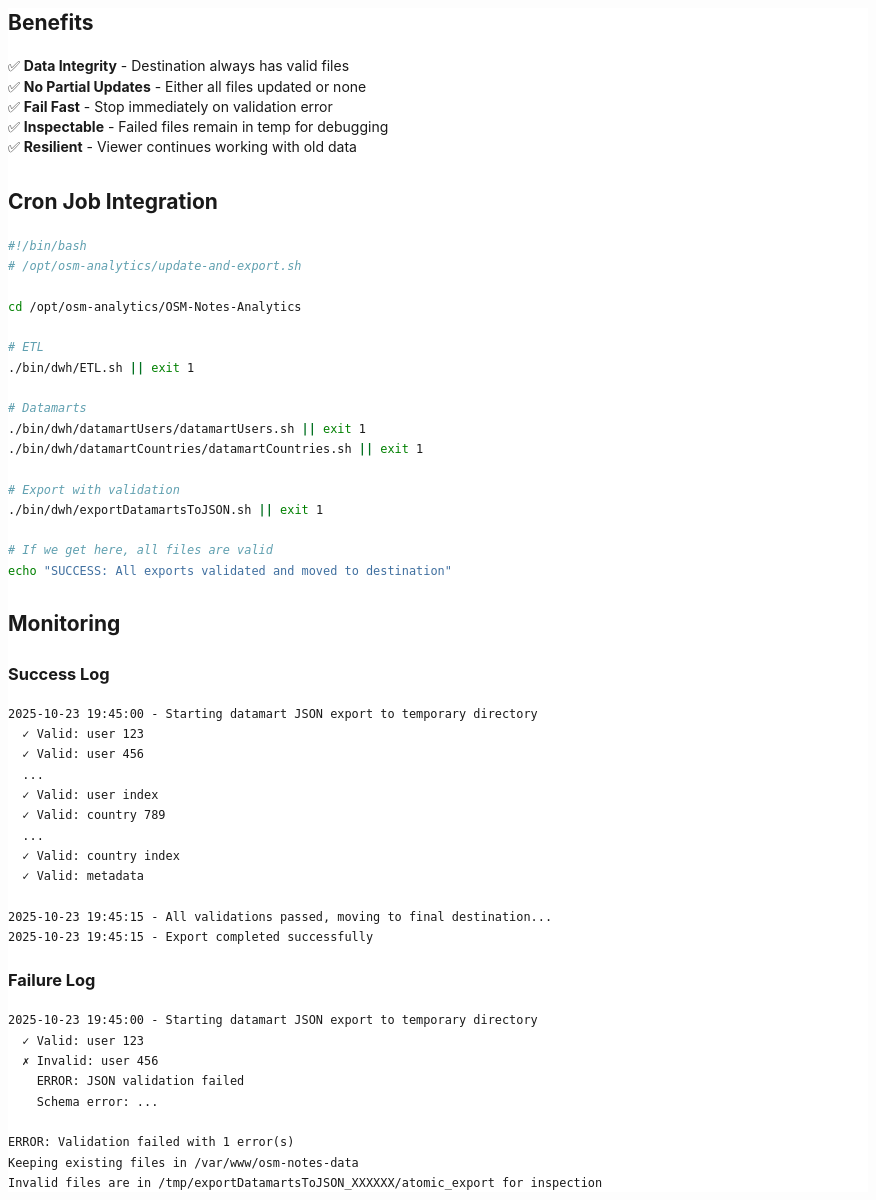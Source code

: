 ## Benefits

✅ **Data Integrity** - Destination always has valid files  
✅ **No Partial Updates** - Either all files updated or none  
✅ **Fail Fast** - Stop immediately on validation error  
✅ **Inspectable** - Failed files remain in temp for debugging  
✅ **Resilient** - Viewer continues working with old data  

## Cron Job Integration

```bash
#!/bin/bash
# /opt/osm-analytics/update-and-export.sh

cd /opt/osm-analytics/OSM-Notes-Analytics

# ETL
./bin/dwh/ETL.sh || exit 1

# Datamarts
./bin/dwh/datamartUsers/datamartUsers.sh || exit 1
./bin/dwh/datamartCountries/datamartCountries.sh || exit 1

# Export with validation
./bin/dwh/exportDatamartsToJSON.sh || exit 1

# If we get here, all files are valid
echo "SUCCESS: All exports validated and moved to destination"
```

## Monitoring

### Success Log
```
2025-10-23 19:45:00 - Starting datamart JSON export to temporary directory
  ✓ Valid: user 123
  ✓ Valid: user 456
  ...
  ✓ Valid: user index
  ✓ Valid: country 789
  ...
  ✓ Valid: country index
  ✓ Valid: metadata

2025-10-23 19:45:15 - All validations passed, moving to final destination...
2025-10-23 19:45:15 - Export completed successfully
```

### Failure Log
```
2025-10-23 19:45:00 - Starting datamart JSON export to temporary directory
  ✓ Valid: user 123
  ✗ Invalid: user 456
    ERROR: JSON validation failed
    Schema error: ...

ERROR: Validation failed with 1 error(s)
Keeping existing files in /var/www/osm-notes-data
Invalid files are in /tmp/exportDatamartsToJSON_XXXXXX/atomic_export for inspection
```

